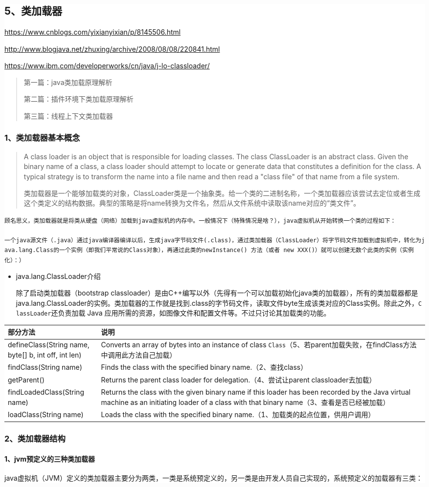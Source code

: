 ## 5、类加载器

<https://www.cnblogs.com/yixianyixian/p/8145506.html>

<http://www.blogjava.net/zhuxing/archive/2008/08/08/220841.html>

<https://www.ibm.com/developerworks/cn/java/j-lo-classloader/>

> 第一篇：java类加载原理解析
>
> 第二篇：插件环境下类加载原理解析
>
> 第三篇：线程上下文类加载器

### 1、类加载器基本概念

> A class loader is an object that is responsible for loading classes. The class ClassLoader is an abstract class. Given the binary name of a class, a class loader should attempt to locate or generate data that constitutes a definition for the class. A typical strategy is to transform the name into a file name and then read a "class file" of that name from a file system.
>
> 类加载器是一个能够加载类的对象，ClassLoader类是一个抽象类。给一个类的二进制名称，一个类加载器应该尝试去定位或者生成这个类定义的结构数据。典型的策略是将name转换为文件名，然后从文件系统中读取该name对应的“类文件”。

```
顾名思义，类加载器就是将类从硬盘（网络）加载到java虚拟机的内存中。一般情况下（特殊情况是啥？），java虚拟机从开始转换一个类的过程如下：

一个java源文件（.java）通过java编译器编译以后，生成java字节码文件(.class)，通过类加载器（ClassLoader）将字节码文件加载到虚拟机中，转化为java.lang.Class的一个实例（即我们平常说的Class对象），再通过此类的newInstance() 方法（或者 new XXX()）就可以创建无数个此类的实例（实例化）：）
```



- java.lang.ClassLoader介绍

  除了启动类加载器（bootstrap classloader）是由C++编写以外（先得有一个可以加载初始化java类的加载器），所有的类加载器都是java.lang.ClassLoader的实例。类加载器的工作就是找到.class的字节码文件，读取文件byte生成该类对应的Class实例。除此之外，`ClassLoader`还负责加载 Java 应用所需的资源，如图像文件和配置文件等。不过只讨论其加载类的功能。

| 部分方法                                             | 说明                                                         |
| :--------------------------------------------------- | :----------------------------------------------------------- |
| defineClass(String name, byte[] b, int off, int len) | Converts an array of bytes into an instance of class `Class`（5、若parent加载失败，在findClass方法中调用此方法自己加载） |
| findClass(String name)                               | Finds the class with the specified binary name.（2、查找class） |
| getParent()                                          | Returns the parent class loader for delegation.（4、尝试让parent classloader去加载） |
| findLoadedClass(String name)                         | Returns the class with the given binary name if this loader has been recorded by the Java virtual machine as an initiating loader of a class with that binary name（3、查看是否已经被加载） |
| loadClass(String name)                               | Loads the class with the specified binary name.（1、加载类的起点位置，供用户调用） |

### 2、类加载器结构

#### 1、jvm预定义的三种类加载器

java虚拟机（JVM）定义的类加载器主要分为两类，一类是系统预定义的，另一类是由开发人员自己实现的，系统预定义的加载器有三类：
